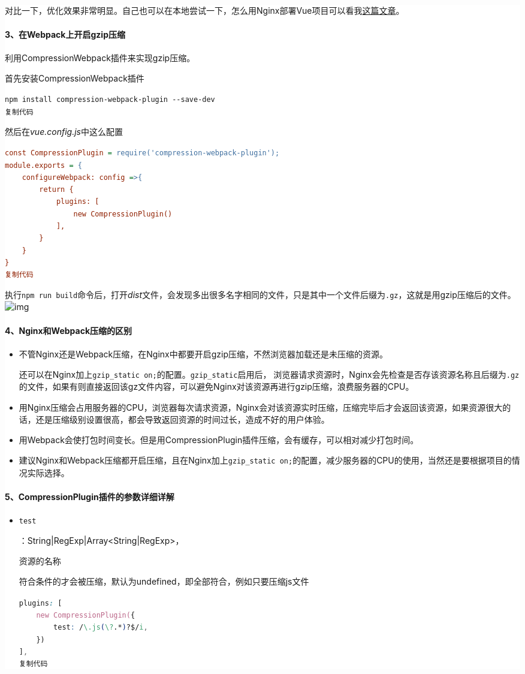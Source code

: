 对比一下，优化效果非常明显。自己也可以在本地尝试一下，怎么用Nginx部署Vue项目可以看我[这篇文章](https://juejin.cn/post/6844903974697435150)。

#### 3、在Webpack上开启gzip压缩

利用CompressionWebpack插件来实现gzip压缩。

首先安装CompressionWebpack插件

```css
npm install compression-webpack-plugin --save-dev
复制代码
```

然后在*vue.config.js*中这么配置

```ini
const CompressionPlugin = require('compression-webpack-plugin');
module.exports = {
    configureWebpack: config =>{
        return {
            plugins: [
                new CompressionPlugin()
            ],
        }
    }
}
复制代码
```

执行`npm run build`命令后，打开*dist*文件，会发现多出很多名字相同的文件，只是其中一个文件后缀为`.gz`，这就是用gzip压缩后的文件。 ![img](https://p3-juejin.byteimg.com/tos-cn-i-k3u1fbpfcp/52c0d290451147229d0bb6d81eb9f671~tplv-k3u1fbpfcp-zoom-in-crop-mark:3024:0:0:0.awebp)

#### 4、Nginx和Webpack压缩的区别

- 不管Nginx还是Webpack压缩，在Nginx中都要开启gzip压缩，不然浏览器加载还是未压缩的资源。

  还可以在Nginx加上`gzip_static on;`的配置。`gzip_static`启用后， 浏览器请求资源时，Nginx会先检查是否存该资源名称且后缀为`.gz`的文件，如果有则直接返回该gz文件内容，可以避免Nginx对该资源再进行gzip压缩，浪费服务器的CPU。

- 用Nginx压缩会占用服务器的CPU，浏览器每次请求资源，Nginx会对该资源实时压缩，压缩完毕后才会返回该资源，如果资源很大的话，还是压缩级别设置很高，都会导致返回资源的时间过长，造成不好的用户体验。

- 用Webpack会使打包时间变长。但是用CompressionPlugin插件压缩，会有缓存，可以相对减少打包时间。

- 建议Nginx和Webpack压缩都开启压缩，且在Nginx加上`gzip_static on;`的配置，减少服务器的CPU的使用，当然还是要根据项目的情况实际选择。

#### 5、CompressionPlugin插件的参数详细详解

- ```
  test
  ```

  ：String|RegExp|Array<String|RegExp>，

  资源的名称

  符合条件的才会被压缩，默认为undefined，即全部符合，例如只要压缩js文件

  ```css
  plugins: [
      new CompressionPlugin({
          test: /\.js(\?.*)?$/i,
      })
  ],
  复制代码
  ```
